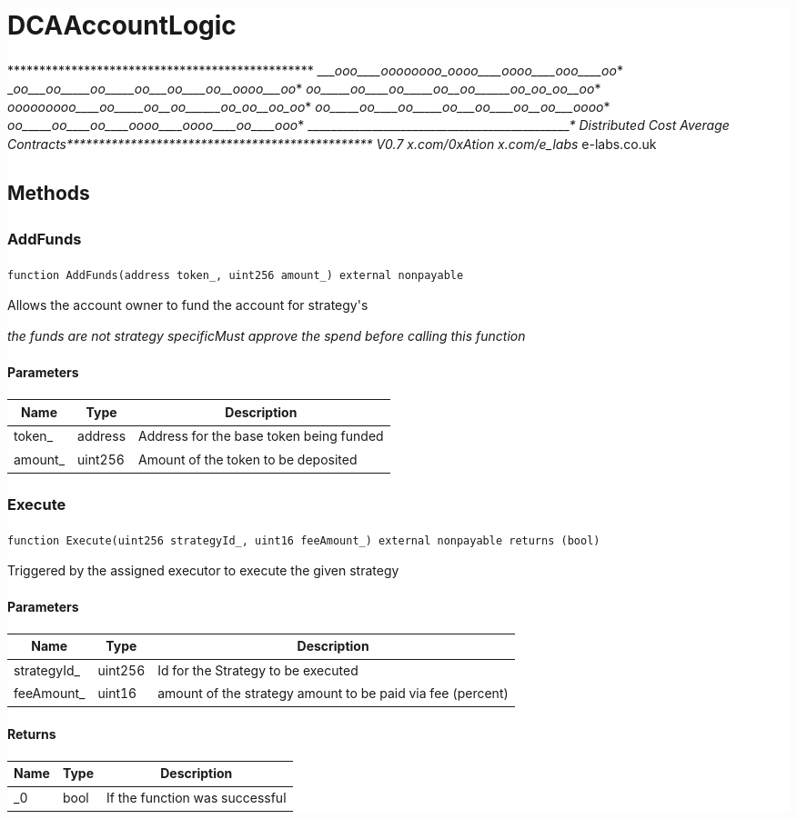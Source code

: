 # DCAAccountLogic





************************************************ ____ooo____oooooooo_oooo____oooo____ooo____oo_* __oo___oo_____oo_____oo___oo____oo__oooo___oo_* _oo_____oo____oo_____oo__oo______oo_oo_oo__oo_* _ooooooooo____oo_____oo__oo______oo_oo__oo_oo_* _oo_____oo____oo_____oo___oo____oo__oo___oooo_* _oo_____oo____oo____oooo____oooo____oo____ooo_* ______________________________________________*      Distributed Cost Average Contracts************************************************                  V0.7  x.com/0xAtion  x.com/e_labs_  e-labs.co.uk



## Methods

### AddFunds

```solidity
function AddFunds(address token_, uint256 amount_) external nonpayable
```

Allows the account owner to fund the account for strategy&#39;s

*the funds are not strategy specificMust approve the spend before calling this function*

#### Parameters

| Name | Type | Description |
|---|---|---|
| token_ | address | Address for the base token being funded |
| amount_ | uint256 | Amount of the token to be deposited |

### Execute

```solidity
function Execute(uint256 strategyId_, uint16 feeAmount_) external nonpayable returns (bool)
```

Triggered by the assigned executor to execute the given strategy



#### Parameters

| Name | Type | Description |
|---|---|---|
| strategyId_ | uint256 | Id for the Strategy to be executed |
| feeAmount_ | uint16 | amount of the strategy amount to be paid via fee (percent) |

#### Returns

| Name | Type | Description |
|---|---|---|
| _0 | bool | If the function was successful |
